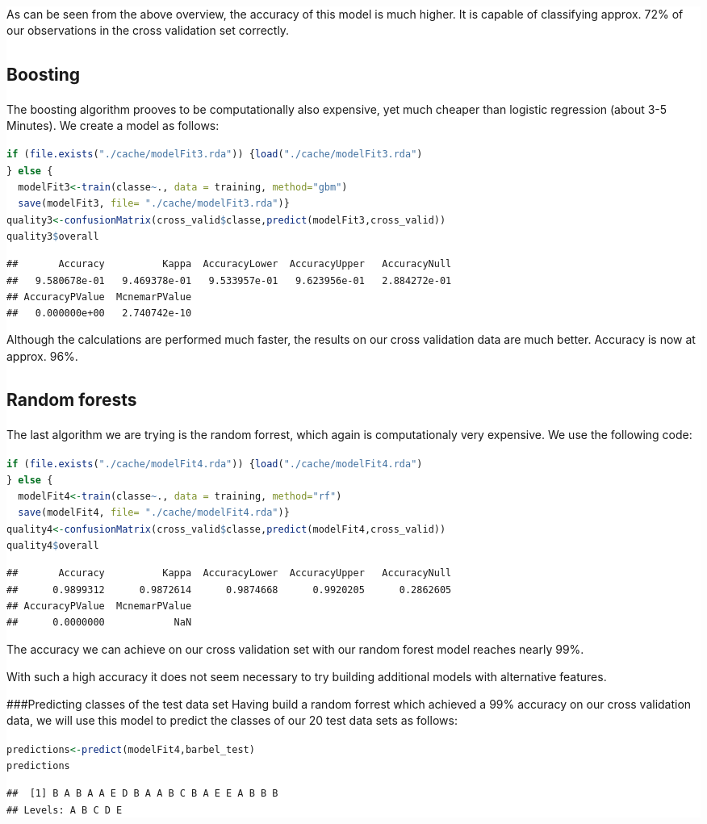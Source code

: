 As can be seen from the above overview, the accuracy of this model is much higher. It is capable of classifying approx. 72% of our observations in the cross validation set correctly.

## Boosting
The boosting algorithm prooves to be computationally also expensive, yet much cheaper than logistic regression (about 3-5 Minutes). We create a model as follows:


```r
if (file.exists("./cache/modelFit3.rda")) {load("./cache/modelFit3.rda")
} else {
  modelFit3<-train(classe~., data = training, method="gbm")
  save(modelFit3, file= "./cache/modelFit3.rda")}
quality3<-confusionMatrix(cross_valid$classe,predict(modelFit3,cross_valid))
quality3$overall
```

```
##       Accuracy          Kappa  AccuracyLower  AccuracyUpper   AccuracyNull 
##   9.580678e-01   9.469378e-01   9.533957e-01   9.623956e-01   2.884272e-01 
## AccuracyPValue  McnemarPValue 
##   0.000000e+00   2.740742e-10
```

Although the calculations are performed much faster, the results on our cross validation data are much better. Accuracy is now at approx. 96%.

## Random forests
The last algorithm we are trying is the random forrest, which again is computationaly very expensive. We use the following code:


```r
if (file.exists("./cache/modelFit4.rda")) {load("./cache/modelFit4.rda")
} else {
  modelFit4<-train(classe~., data = training, method="rf")
  save(modelFit4, file= "./cache/modelFit4.rda")}  
quality4<-confusionMatrix(cross_valid$classe,predict(modelFit4,cross_valid))
quality4$overall
```

```
##       Accuracy          Kappa  AccuracyLower  AccuracyUpper   AccuracyNull 
##      0.9899312      0.9872614      0.9874668      0.9920205      0.2862605 
## AccuracyPValue  McnemarPValue 
##      0.0000000            NaN
```

The accuracy we can achieve on our cross validation set with our random forest model reaches nearly 99%.

With such a high accuracy it does not seem necessary to try building additional models with alternative features. 

###Predicting classes of the test data set
Having build a random forrest which achieved a 99% accuracy on our cross validation data, we will use this model to predict the classes of our 20 test data sets as follows:


```r
predictions<-predict(modelFit4,barbel_test)
predictions
```

```
##  [1] B A B A A E D B A A B C B A E E A B B B
## Levels: A B C D E
```
